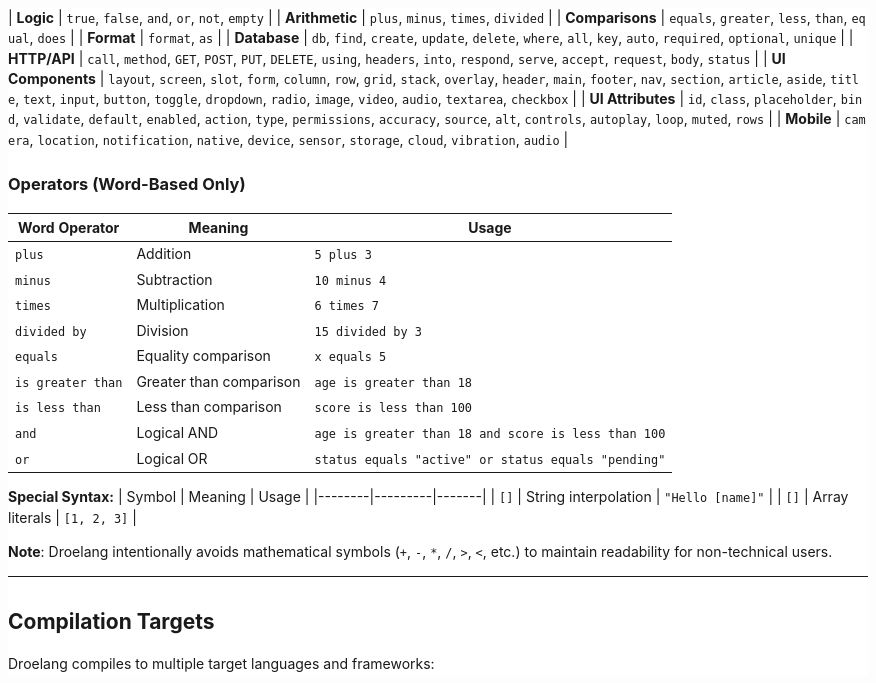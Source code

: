 | **Logic**         | `true`, `false`, `and`, `or`, `not`, `empty`                                                                                                                                          |
| **Arithmetic**    | `plus`, `minus`, `times`, `divided`                                                                                                                                                   |
| **Comparisons**   | `equals`, `greater`, `less`, `than`, `equal`, `does`                                                                                                                                  |
| **Format**        | `format`, `as`                                                                                                                                                                        |
| **Database**      | `db`, `find`, `create`, `update`, `delete`, `where`, `all`, `key`, `auto`, `required`, `optional`, `unique`                                                                           |
| **HTTP/API**      | `call`, `method`, `GET`, `POST`, `PUT`, `DELETE`, `using`, `headers`, `into`, `respond`, `serve`, `accept`, `request`, `body`, `status`                                               |
| **UI Components** | `layout`, `screen`, `slot`, `form`, `column`, `row`, `grid`, `stack`, `overlay`, `header`, `main`, `footer`, `nav`, `section`, `article`, `aside`, `title`, `text`, `input`, `button`, `toggle`, `dropdown`, `radio`, `image`, `video`, `audio`, `textarea`, `checkbox` |
| **UI Attributes** | `id`, `class`, `placeholder`, `bind`, `validate`, `default`, `enabled`, `action`, `type`, `permissions`, `accuracy`, `source`, `alt`, `controls`, `autoplay`, `loop`, `muted`, `rows` |
| **Mobile**        | `camera`, `location`, `notification`, `native`, `device`, `sensor`, `storage`, `cloud`, `vibration`, `audio`                                                                          |

### Operators (Word-Based Only)

| Word Operator     | Meaning                 | Usage                                               |
| ----------------- | ----------------------- | --------------------------------------------------- |
| `plus`            | Addition                | `5 plus 3`                                          |
| `minus`           | Subtraction             | `10 minus 4`                                        |
| `times`           | Multiplication          | `6 times 7`                                         |
| `divided by`      | Division                | `15 divided by 3`                                   |
| `equals`          | Equality comparison     | `x equals 5`                                        |
| `is greater than` | Greater than comparison | `age is greater than 18`                            |
| `is less than`    | Less than comparison    | `score is less than 100`                            |
| `and`             | Logical AND             | `age is greater than 18 and score is less than 100` |
| `or`              | Logical OR              | `status equals "active" or status equals "pending"` |

**Special Syntax:**
| Symbol | Meaning | Usage |
|--------|---------|-------|
| `[]` | String interpolation | `"Hello [name]"` |
| `[]` | Array literals | `[1, 2, 3]` |

**Note**: Droelang intentionally avoids mathematical symbols (`+`, `-`, `*`, `/`, `>`, `<`, etc.) to maintain readability for non-technical users.

---

## Compilation Targets

Droelang compiles to multiple target languages and frameworks:
